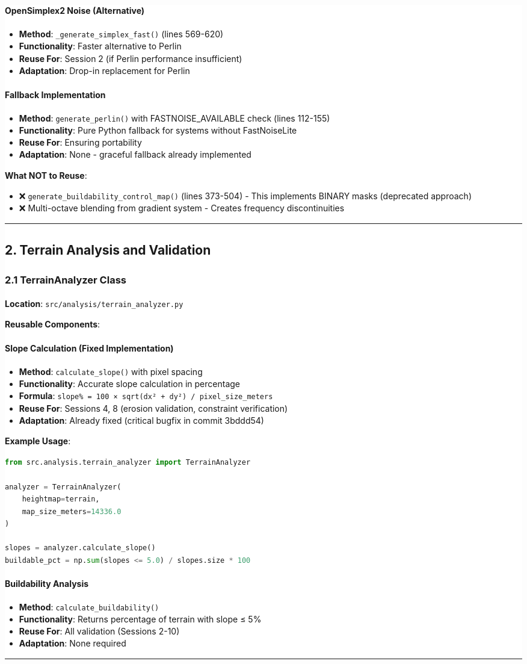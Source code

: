 #### OpenSimplex2 Noise (Alternative)
- **Method**: `_generate_simplex_fast()` (lines 569-620)
- **Functionality**: Faster alternative to Perlin
- **Reuse For**: Session 2 (if Perlin performance insufficient)
- **Adaptation**: Drop-in replacement for Perlin

#### Fallback Implementation
- **Method**: `generate_perlin()` with FASTNOISE_AVAILABLE check (lines 112-155)
- **Functionality**: Pure Python fallback for systems without FastNoiseLite
- **Reuse For**: Ensuring portability
- **Adaptation**: None - graceful fallback already implemented

**What NOT to Reuse**:
- ❌ `generate_buildability_control_map()` (lines 373-504) - This implements BINARY masks (deprecated approach)
- ❌ Multi-octave blending from gradient system - Creates frequency discontinuities

---

## 2. Terrain Analysis and Validation

### 2.1 TerrainAnalyzer Class
**Location**: `src/analysis/terrain_analyzer.py`

**Reusable Components**:

#### Slope Calculation (Fixed Implementation)
- **Method**: `calculate_slope()` with pixel spacing
- **Functionality**: Accurate slope calculation in percentage
- **Formula**: `slope% = 100 × sqrt(dx² + dy²) / pixel_size_meters`
- **Reuse For**: Sessions 4, 8 (erosion validation, constraint verification)
- **Adaptation**: Already fixed (critical bugfix in commit 3bddd54)

**Example Usage**:
```python
from src.analysis.terrain_analyzer import TerrainAnalyzer

analyzer = TerrainAnalyzer(
    heightmap=terrain,
    map_size_meters=14336.0
)

slopes = analyzer.calculate_slope()
buildable_pct = np.sum(slopes <= 5.0) / slopes.size * 100
```

#### Buildability Analysis
- **Method**: `calculate_buildability()`
- **Functionality**: Returns percentage of terrain with slope ≤ 5%
- **Reuse For**: All validation (Sessions 2-10)
- **Adaptation**: None required

---